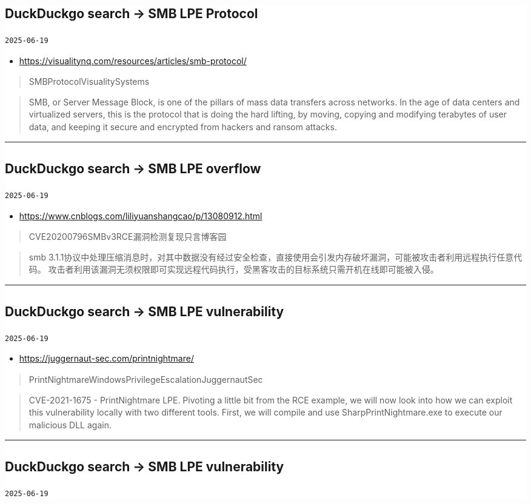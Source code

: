 
## DuckDuckgo search -> SMB LPE Protocol
`2025-06-19`

* https://visualitynq.com/resources/articles/smb-protocol/

<blockquote>
 SMBProtocolVisualitySystems
</blockquote>
<blockquote>
SMB, or Server Message Block, is one of the pillars of mass data transfers across networks. In the age of data centers and virtualized servers, this is the protocol that is doing the hard lifting, by moving, copying and modifying terabytes of user data, and keeping it secure and encrypted from hackers and ransom attacks.
</blockquote>

---

## DuckDuckgo search -> SMB LPE overflow
`2025-06-19`

* https://www.cnblogs.com/liliyuanshangcao/p/13080912.html

<blockquote>
 CVE20200796SMBv3RCE漏洞检测复现只言博客园
</blockquote>
<blockquote>
smb 3.1.1协议中处理压缩消息时，对其中数据没有经过安全检查，直接使用会引发内存破坏漏洞，可能被攻击者利用远程执行任意代码。 攻击者利用该漏洞无须权限即可实现远程代码执行，受黑客攻击的目标系统只需开机在线即可能被入侵。
</blockquote>

---

## DuckDuckgo search -> SMB LPE vulnerability
`2025-06-19`

* https://juggernaut-sec.com/printnightmare/

<blockquote>
 PrintNightmareWindowsPrivilegeEscalationJuggernautSec
</blockquote>
<blockquote>
CVE-2021-1675 - PrintNightmare LPE. Pivoting a little bit from the RCE example, we will now look into how we can exploit this vulnerability locally with two different tools. First, we will compile and use SharpPrintNightmare.exe to execute our malicious DLL again.
</blockquote>

---

## DuckDuckgo search -> SMB LPE vulnerability
`2025-06-19`
